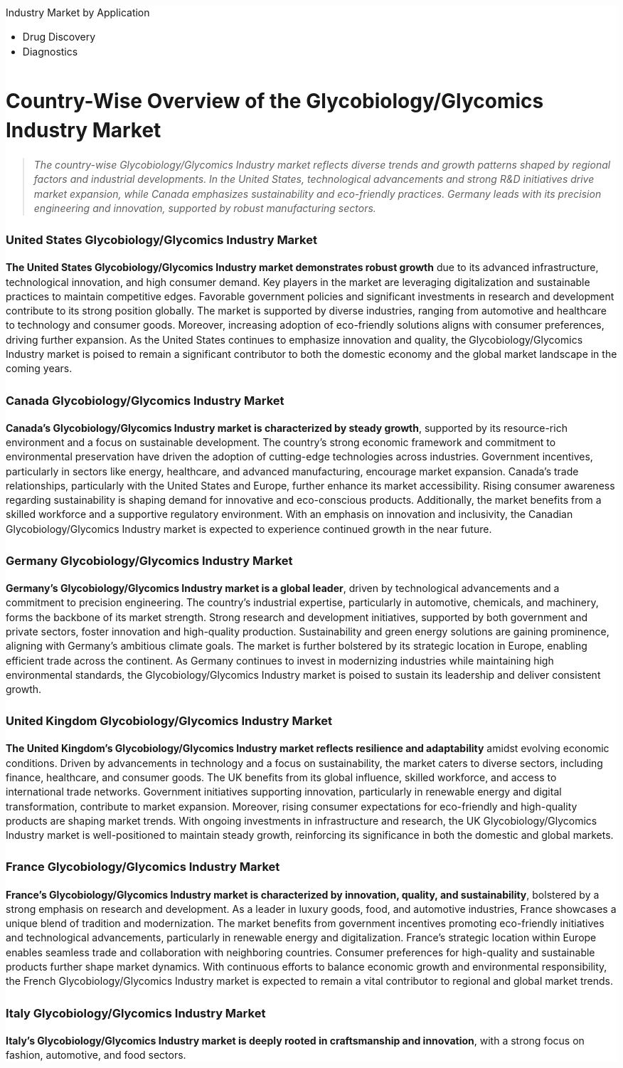 Industry Market by Application</h3><ul><li>Drug Discovery</li><li>Diagnostics</li></ul><h1><span class="">Country-Wise Overview of the Glycobiology/Glycomics Industry Market<br /></span></h1><blockquote><p><em><span class="">The country-wise Glycobiology/Glycomics Industry market reflects diverse trends and growth patterns shaped by regional factors and industrial developments. In the United States, technological advancements and strong R&amp;D initiatives drive market expansion, while Canada emphasizes sustainability and eco-friendly practices. Germany leads with its precision engineering and innovation, supported by robust manufacturing sectors.</span></em></p></blockquote><h3><strong>United States Glycobiology/Glycomics Industry Market</strong></h3><p><strong>The United States Glycobiology/Glycomics Industry market demonstrates robust growth</strong> due to its advanced infrastructure, technological innovation, and high consumer demand. Key players in the market are leveraging digitalization and sustainable practices to maintain competitive edges. Favorable government policies and significant investments in research and development contribute to its strong position globally. The market is supported by diverse industries, ranging from automotive and healthcare to technology and consumer goods. Moreover, increasing adoption of eco-friendly solutions aligns with consumer preferences, driving further expansion. As the United States continues to emphasize innovation and quality, the Glycobiology/Glycomics Industry market is poised to remain a significant contributor to both the domestic economy and the global market landscape in the coming years.</p><h3><strong>Canada Glycobiology/Glycomics Industry Market</strong></h3><p><strong>Canada&rsquo;s Glycobiology/Glycomics Industry market is characterized by steady growth</strong>, supported by its resource-rich environment and a focus on sustainable development. The country&rsquo;s strong economic framework and commitment to environmental preservation have driven the adoption of cutting-edge technologies across industries. Government incentives, particularly in sectors like energy, healthcare, and advanced manufacturing, encourage market expansion. Canada&rsquo;s trade relationships, particularly with the United States and Europe, further enhance its market accessibility. Rising consumer awareness regarding sustainability is shaping demand for innovative and eco-conscious products. Additionally, the market benefits from a skilled workforce and a supportive regulatory environment. With an emphasis on innovation and inclusivity, the Canadian Glycobiology/Glycomics Industry market is expected to experience continued growth in the near future.</p><h3><strong>Germany Glycobiology/Glycomics Industry Market</strong></h3><p><strong>Germany&rsquo;s Glycobiology/Glycomics Industry market is a global leader</strong>, driven by technological advancements and a commitment to precision engineering. The country&rsquo;s industrial expertise, particularly in automotive, chemicals, and machinery, forms the backbone of its market strength. Strong research and development initiatives, supported by both government and private sectors, foster innovation and high-quality production. Sustainability and green energy solutions are gaining prominence, aligning with Germany&rsquo;s ambitious climate goals. The market is further bolstered by its strategic location in Europe, enabling efficient trade across the continent. As Germany continues to invest in modernizing industries while maintaining high environmental standards, the Glycobiology/Glycomics Industry market is poised to sustain its leadership and deliver consistent growth.</p><h3><strong>United Kingdom Glycobiology/Glycomics Industry Market</strong></h3><p><strong>The United Kingdom&rsquo;s Glycobiology/Glycomics Industry market reflects resilience and adaptability</strong> amidst evolving economic conditions. Driven by advancements in technology and a focus on sustainability, the market caters to diverse sectors, including finance, healthcare, and consumer goods. The UK benefits from its global influence, skilled workforce, and access to international trade networks. Government initiatives supporting innovation, particularly in renewable energy and digital transformation, contribute to market expansion. Moreover, rising consumer expectations for eco-friendly and high-quality products are shaping market trends. With ongoing investments in infrastructure and research, the UK Glycobiology/Glycomics Industry market is well-positioned to maintain steady growth, reinforcing its significance in both the domestic and global markets.</p><h3><strong>France Glycobiology/Glycomics Industry Market</strong></h3><p><strong>France&rsquo;s Glycobiology/Glycomics Industry market is characterized by innovation, quality, and sustainability</strong>, bolstered by a strong emphasis on research and development. As a leader in luxury goods, food, and automotive industries, France showcases a unique blend of tradition and modernization. The market benefits from government incentives promoting eco-friendly initiatives and technological advancements, particularly in renewable energy and digitalization. France&rsquo;s strategic location within Europe enables seamless trade and collaboration with neighboring countries. Consumer preferences for high-quality and sustainable products further shape market dynamics. With continuous efforts to balance economic growth and environmental responsibility, the French Glycobiology/Glycomics Industry market is expected to remain a vital contributor to regional and global market trends.</p><h3><strong>Italy Glycobiology/Glycomics Industry Market</strong></h3><p><strong>Italy&rsquo;s Glycobiology/Glycomics Industry market is deeply rooted in craftsmanship and innovation</strong>, with a strong focus on fashion, automotive, and food sectors.